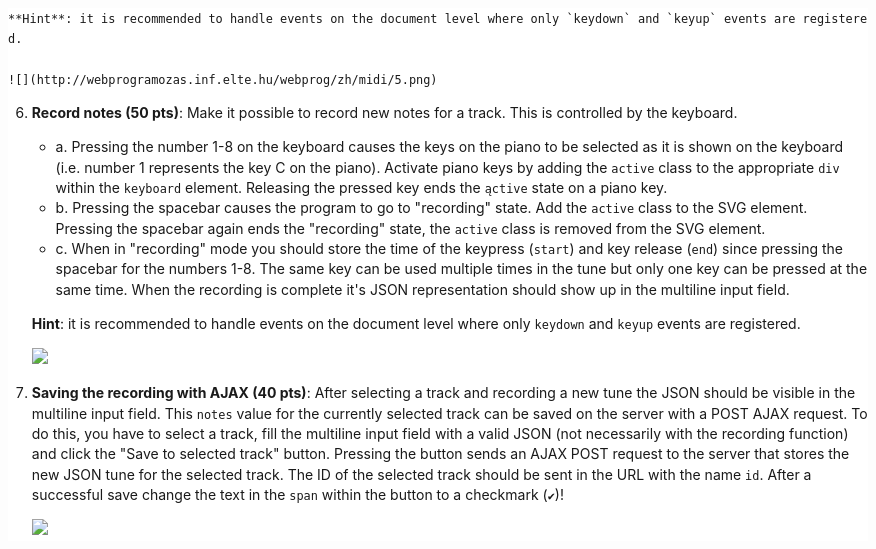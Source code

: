     **Hint**: it is recommended to handle events on the document level where only `keydown` and `keyup` events are registered.

    ![](http://webprogramozas.inf.elte.hu/webprog/zh/midi/5.png)

6. **Record notes (50 pts)**: Make it possible to record new notes for a track. This is controlled by the keyboard.

    - a. Pressing the number 1-8 on the keyboard causes the keys on the piano to be selected as it is shown on the keyboard (i.e. number 1 represents the key C on the piano). Activate piano keys by adding the `active` class to the appropriate `div` within the `keyboard` element. Releasing the pressed key ends the `ąctive` state on a piano key.
    - b. Pressing the spacebar causes the program to go to "recording" state. Add the `active` class to the SVG element. Pressing the spacebar again ends the "recording" state, the `active` class is removed from the SVG element.
    - c. When in "recording" mode you should store the time of the keypress (`start`) and key release (`end`) since pressing the spacebar for the numbers 1-8. The same key can be used multiple times in the tune but only one key can be pressed at the same time. When the recording is complete it's JSON representation should show up in the multiline input field.

    **Hint**: it is recommended to handle events on the document level where only `keydown` and `keyup` events are registered.

    ![](http://webprogramozas.inf.elte.hu/webprog/zh/midi/6.png)

7. **Saving the recording with AJAX (40 pts)**: After selecting a track and recording a new tune the JSON should be visible in the multiline input field. This `notes` value for the currently selected track can be saved on the server with a POST AJAX request. To do this, you have to select a track, fill the multiline input field with a valid JSON (not necessarily with the recording function) and click the "Save to selected track" button. Pressing the button sends an AJAX POST request to the server that stores the new JSON tune for the selected track. The ID of the selected track should be sent in the URL with the name `id`. After a successful save change the text in the  `span` within the button to a checkmark (`✔`)!

    ![](http://webprogramozas.inf.elte.hu/webprog/zh/midi/7.png)
